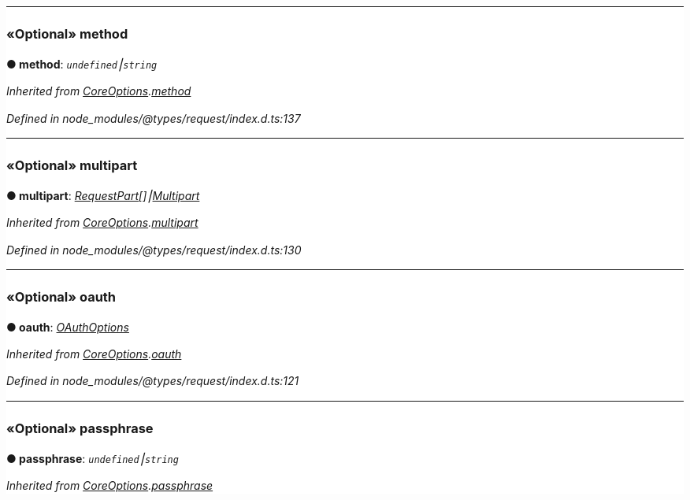 

___

<a id="method"></a>

### «Optional» method

**●  method**:  *`undefined`⎮`string`* 

*Inherited from [CoreOptions](_node_modules__types_request_index_d_.request.coreoptions.md).[method](_node_modules__types_request_index_d_.request.coreoptions.md#method)*

*Defined in node_modules/@types/request/index.d.ts:137*





___

<a id="multipart"></a>

### «Optional» multipart

**●  multipart**:  *[RequestPart](_node_modules__types_request_index_d_.request.requestpart.md)[]⎮[Multipart](_node_modules__types_request_index_d_.request.multipart.md)* 

*Inherited from [CoreOptions](_node_modules__types_request_index_d_.request.coreoptions.md).[multipart](_node_modules__types_request_index_d_.request.coreoptions.md#multipart)*

*Defined in node_modules/@types/request/index.d.ts:130*





___

<a id="oauth"></a>

### «Optional» oauth

**●  oauth**:  *[OAuthOptions](_node_modules__types_request_index_d_.request.oauthoptions.md)* 

*Inherited from [CoreOptions](_node_modules__types_request_index_d_.request.coreoptions.md).[oauth](_node_modules__types_request_index_d_.request.coreoptions.md#oauth)*

*Defined in node_modules/@types/request/index.d.ts:121*





___

<a id="passphrase"></a>

### «Optional» passphrase

**●  passphrase**:  *`undefined`⎮`string`* 

*Inherited from [CoreOptions](_node_modules__types_request_index_d_.request.coreoptions.md).[passphrase](_node_modules__types_request_index_d_.request.coreoptions.md#passphrase)*
